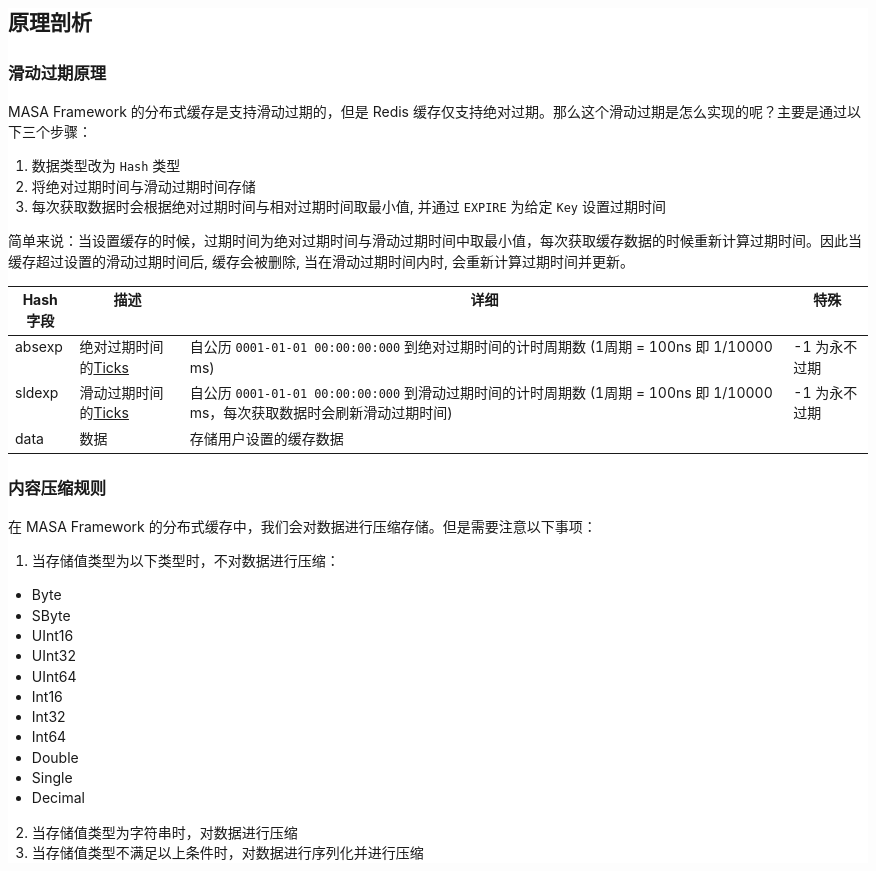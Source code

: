 ## 原理剖析

### 滑动过期原理

MASA Framework 的分布式缓存是支持滑动过期的，但是 Redis 缓存仅支持绝对过期。那么这个滑动过期是怎么实现的呢？主要是通过以下三个步骤：

1. 数据类型改为 `Hash` 类型
2. 将绝对过期时间与滑动过期时间存储
3. 每次获取数据时会根据绝对过期时间与相对过期时间取最小值, 并通过 `EXPIRE` 为给定 `Key` 设置过期时间

简单来说：当设置缓存的时候，过期时间为绝对过期时间与滑动过期时间中取最小值，每次获取缓存数据的时候重新计算过期时间。因此当缓存超过设置的滑动过期时间后, 缓存会被删除, 当在滑动过期时间内时, 会重新计算过期时间并更新。

|  Hash 字段   | 描述  | 详细  | 特殊 |
|  ----  | ----  | ----  | ----  |
|   absexp    | 绝对过期时间的[Ticks](https://learn.microsoft.com/zh-cn/dotnet/api/system.datetime.ticks?view=net-6.0) | 自公历 `0001-01-01 00:00:00:000` 到绝对过期时间的计时周期数 (1周期 = 100ns 即 1/10000 ms) | -1 为永不过期 |
|   sldexp   | 滑动过期时间的[Ticks](https://learn.microsoft.com/zh-cn/dotnet/api/system.datetime.ticks?view=net-6.0)  |  自公历 `0001-01-01 00:00:00:000` 到滑动过期时间的计时周期数 (1周期 = 100ns 即 1/10000 ms，每次获取数据时会刷新滑动过期时间) | -1 为永不过期 |
|   data   | 数据 | 存储用户设置的缓存数据 |

### 内容压缩规则

在 MASA Framework 的分布式缓存中，我们会对数据进行压缩存储。但是需要注意以下事项：

1. 当存储值类型为以下类型时，不对数据进行压缩：

* Byte
* SByte
* UInt16
* UInt32
* UInt64
* Int16
* Int32
* Int64
* Double
* Single
* Decimal

2. 当存储值类型为字符串时，对数据进行压缩
3. 当存储值类型不满足以上条件时，对数据进行序列化并进行压缩